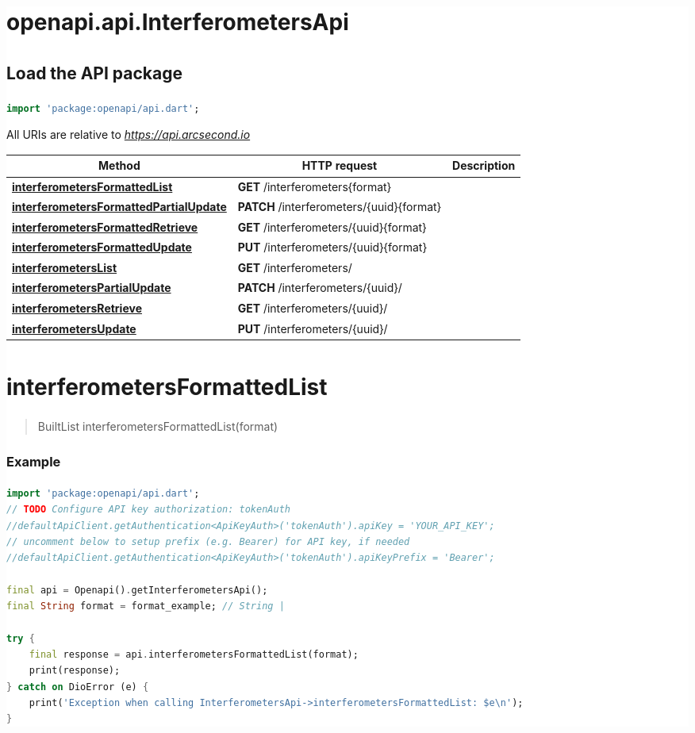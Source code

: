 # openapi.api.InterferometersApi

## Load the API package
```dart
import 'package:openapi/api.dart';
```

All URIs are relative to *https://api.arcsecond.io*

Method | HTTP request | Description
------------- | ------------- | -------------
[**interferometersFormattedList**](InterferometersApi.md#interferometersformattedlist) | **GET** /interferometers{format} | 
[**interferometersFormattedPartialUpdate**](InterferometersApi.md#interferometersformattedpartialupdate) | **PATCH** /interferometers/{uuid}{format} | 
[**interferometersFormattedRetrieve**](InterferometersApi.md#interferometersformattedretrieve) | **GET** /interferometers/{uuid}{format} | 
[**interferometersFormattedUpdate**](InterferometersApi.md#interferometersformattedupdate) | **PUT** /interferometers/{uuid}{format} | 
[**interferometersList**](InterferometersApi.md#interferometerslist) | **GET** /interferometers/ | 
[**interferometersPartialUpdate**](InterferometersApi.md#interferometerspartialupdate) | **PATCH** /interferometers/{uuid}/ | 
[**interferometersRetrieve**](InterferometersApi.md#interferometersretrieve) | **GET** /interferometers/{uuid}/ | 
[**interferometersUpdate**](InterferometersApi.md#interferometersupdate) | **PUT** /interferometers/{uuid}/ | 


# **interferometersFormattedList**
> BuiltList<Interferometer> interferometersFormattedList(format)



### Example
```dart
import 'package:openapi/api.dart';
// TODO Configure API key authorization: tokenAuth
//defaultApiClient.getAuthentication<ApiKeyAuth>('tokenAuth').apiKey = 'YOUR_API_KEY';
// uncomment below to setup prefix (e.g. Bearer) for API key, if needed
//defaultApiClient.getAuthentication<ApiKeyAuth>('tokenAuth').apiKeyPrefix = 'Bearer';

final api = Openapi().getInterferometersApi();
final String format = format_example; // String | 

try {
    final response = api.interferometersFormattedList(format);
    print(response);
} catch on DioError (e) {
    print('Exception when calling InterferometersApi->interferometersFormattedList: $e\n');
}
```
